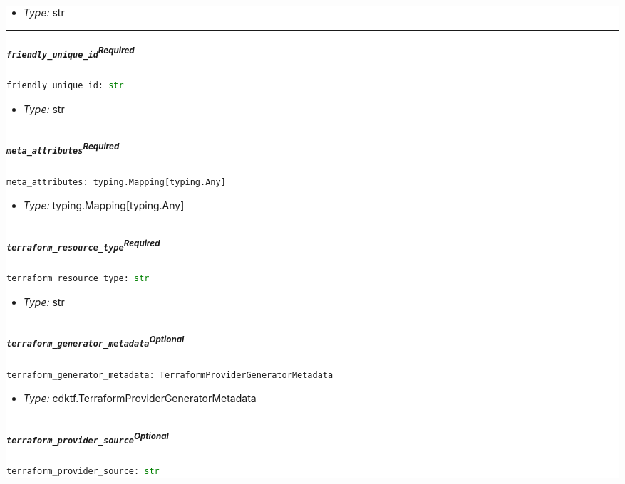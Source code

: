 - *Type:* str

---

##### `friendly_unique_id`<sup>Required</sup> <a name="friendly_unique_id" id="@cdktf/provider-pagerduty.provider.PagerdutyProvider.property.friendlyUniqueId"></a>

```python
friendly_unique_id: str
```

- *Type:* str

---

##### `meta_attributes`<sup>Required</sup> <a name="meta_attributes" id="@cdktf/provider-pagerduty.provider.PagerdutyProvider.property.metaAttributes"></a>

```python
meta_attributes: typing.Mapping[typing.Any]
```

- *Type:* typing.Mapping[typing.Any]

---

##### `terraform_resource_type`<sup>Required</sup> <a name="terraform_resource_type" id="@cdktf/provider-pagerduty.provider.PagerdutyProvider.property.terraformResourceType"></a>

```python
terraform_resource_type: str
```

- *Type:* str

---

##### `terraform_generator_metadata`<sup>Optional</sup> <a name="terraform_generator_metadata" id="@cdktf/provider-pagerduty.provider.PagerdutyProvider.property.terraformGeneratorMetadata"></a>

```python
terraform_generator_metadata: TerraformProviderGeneratorMetadata
```

- *Type:* cdktf.TerraformProviderGeneratorMetadata

---

##### `terraform_provider_source`<sup>Optional</sup> <a name="terraform_provider_source" id="@cdktf/provider-pagerduty.provider.PagerdutyProvider.property.terraformProviderSource"></a>

```python
terraform_provider_source: str
```
